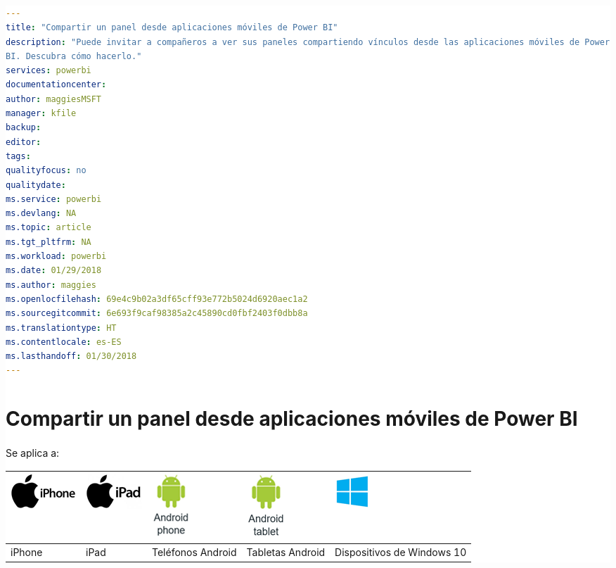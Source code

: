```yaml
---
title: "Compartir un panel desde aplicaciones móviles de Power BI"
description: "Puede invitar a compañeros a ver sus paneles compartiendo vínculos desde las aplicaciones móviles de Power BI. Descubra cómo hacerlo."
services: powerbi
documentationcenter: 
author: maggiesMSFT
manager: kfile
backup: 
editor: 
tags: 
qualityfocus: no
qualitydate: 
ms.service: powerbi
ms.devlang: NA
ms.topic: article
ms.tgt_pltfrm: NA
ms.workload: powerbi
ms.date: 01/29/2018
ms.author: maggies
ms.openlocfilehash: 69e4c9b02a3df65cff93e772b5024d6920aec1a2
ms.sourcegitcommit: 6e693f9caf98385a2c45890cd0fbf2403f0dbb8a
ms.translationtype: HT
ms.contentlocale: es-ES
ms.lasthandoff: 01/30/2018
---
```

# <a name="share-a-dashboard-from-the-power-bi-mobile-apps"></a>Compartir un panel desde aplicaciones móviles de Power BI
Se aplica a:

| ![iPhone](media/mobile-share-dashboard-from-the-mobile-apps/iphone-logo-50-px.png) | ![iPad](media/mobile-share-dashboard-from-the-mobile-apps/ipad-logo-50-px.png) | ![Teléfono Android](media/mobile-share-dashboard-from-the-mobile-apps/android-phone-logo-50-px.png) | ![Tableta Android](media/mobile-share-dashboard-from-the-mobile-apps/android-tablet-logo-50-px.png) | ![Windows 10](media/mobile-share-dashboard-from-the-mobile-apps/win-10-logo-50-px.png) |
|:--- |:--- |:--- |:--- |:--- |
| iPhone |iPad |Teléfonos Android |Tabletas Android |Dispositivos de Windows 10 |
